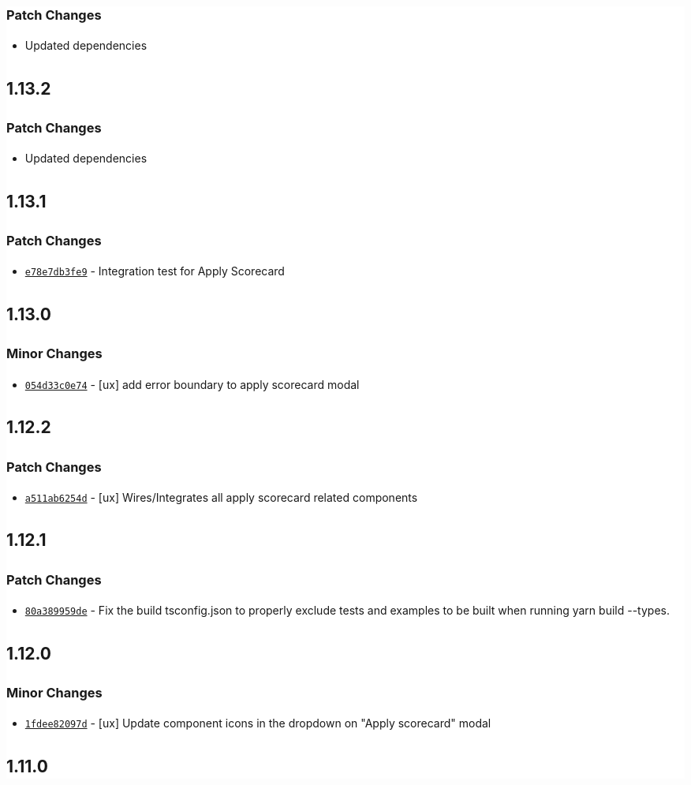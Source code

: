 ### Patch Changes

- Updated dependencies

## 1.13.2

### Patch Changes

- Updated dependencies

## 1.13.1

### Patch Changes

- [`e78e7db3fe9`](https://bitbucket.org/atlassian/atlassian-frontend/commits/e78e7db3fe9) - Integration test for Apply Scorecard

## 1.13.0

### Minor Changes

- [`054d33c0e74`](https://bitbucket.org/atlassian/atlassian-frontend/commits/054d33c0e74) - [ux] add error boundary to apply scorecard modal

## 1.12.2

### Patch Changes

- [`a511ab6254d`](https://bitbucket.org/atlassian/atlassian-frontend/commits/a511ab6254d) - [ux] Wires/Integrates all apply scorecard related components

## 1.12.1

### Patch Changes

- [`80a389959de`](https://bitbucket.org/atlassian/atlassian-frontend/commits/80a389959de) - Fix the build tsconfig.json to properly exclude tests and examples to be built when running yarn build --types.

## 1.12.0

### Minor Changes

- [`1fdee82097d`](https://bitbucket.org/atlassian/atlassian-frontend/commits/1fdee82097d) - [ux] Update component icons in the dropdown on "Apply scorecard" modal

## 1.11.0
